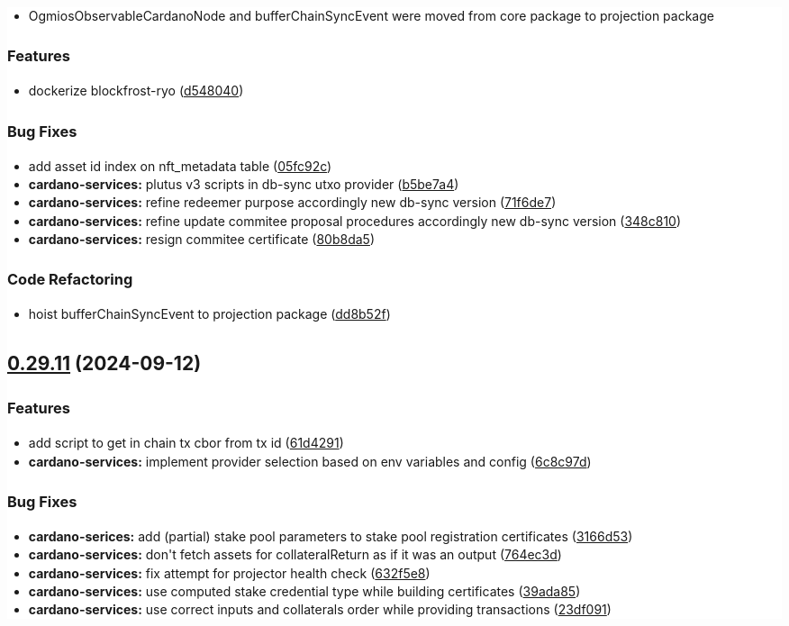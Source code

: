 * OgmiosObservableCardanoNode and bufferChainSyncEvent were moved from core package to projection package

### Features

* dockerize blockfrost-ryo ([d548040](https://github.com/input-output-hk/cardano-js-sdk/commit/d548040c85ea23a3c72457fccc760578c62d8c26))

### Bug Fixes

* add asset id index on nft_metadata table ([05fc92c](https://github.com/input-output-hk/cardano-js-sdk/commit/05fc92cbbcbab15d4d568fd8fa682b1194fa58d1))
* **cardano-services:** plutus v3 scripts in db-sync utxo provider ([b5be7a4](https://github.com/input-output-hk/cardano-js-sdk/commit/b5be7a4ad0b815ef32eb98e6f38dd677a4b397ce))
* **cardano-services:** refine redeemer purpose accordingly new db-sync version ([71f6de7](https://github.com/input-output-hk/cardano-js-sdk/commit/71f6de7c28a568c66544515316e82384bcf5e442))
* **cardano-services:** refine update commitee proposal procedures accordingly new db-sync version ([348c810](https://github.com/input-output-hk/cardano-js-sdk/commit/348c810f166cdab363044ba4450eb25179db2bad))
* **cardano-services:** resign commitee certificate ([80b8da5](https://github.com/input-output-hk/cardano-js-sdk/commit/80b8da53dc02de1cf1f323077599c80fc802bc20))

### Code Refactoring

* hoist bufferChainSyncEvent to projection package ([dd8b52f](https://github.com/input-output-hk/cardano-js-sdk/commit/dd8b52fac280e2ff090ded2020adb6078b90ab2e))

## [0.29.11](https://github.com/input-output-hk/cardano-js-sdk/compare/@cardano-sdk/cardano-services@0.29.10...@cardano-sdk/cardano-services@0.29.11) (2024-09-12)

### Features

* add script to get in chain tx cbor from tx id ([61d4291](https://github.com/input-output-hk/cardano-js-sdk/commit/61d42913daf4451c6dad3c1c723be0f3c3c8d729))
* **cardano-services:** implement provider selection based on env variables and config ([6c8c97d](https://github.com/input-output-hk/cardano-js-sdk/commit/6c8c97dc0233db38ccc29edb6860e6ac6768dbbd))

### Bug Fixes

* **cardano-serices:** add (partial) stake pool parameters to stake pool registration certificates ([3166d53](https://github.com/input-output-hk/cardano-js-sdk/commit/3166d53e2fd63c4358d427e31141050bf57b1520))
* **cardano-services:** don't fetch assets for collateralReturn as if it was an output ([764ec3d](https://github.com/input-output-hk/cardano-js-sdk/commit/764ec3db7384487eabfbda29ce25a32ddde68664))
* **cardano-services:** fix attempt for projector health check ([632f5e8](https://github.com/input-output-hk/cardano-js-sdk/commit/632f5e8dc9dface1a27bd003ab05909447804ffe))
* **cardano-services:** use computed stake credential type while building certificates ([39ada85](https://github.com/input-output-hk/cardano-js-sdk/commit/39ada855131e6b882237b67ae975c43de0197686))
* **cardano-services:** use correct inputs and collaterals order while providing transactions ([23df091](https://github.com/input-output-hk/cardano-js-sdk/commit/23df0912087513ee7a1aa85b3bbc34b9971abdb9))
